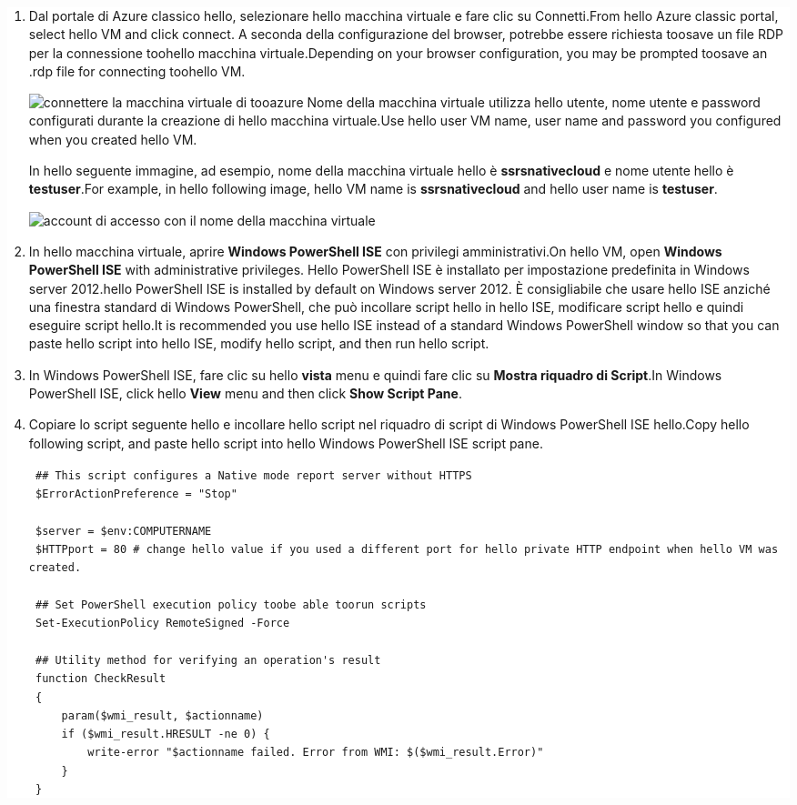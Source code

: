 1. <span data-ttu-id="0d53c-249">Dal portale di Azure classico hello, selezionare hello macchina virtuale e fare clic su Connetti.</span><span class="sxs-lookup"><span data-stu-id="0d53c-249">From hello Azure classic portal, select hello VM and click connect.</span></span> <span data-ttu-id="0d53c-250">A seconda della configurazione del browser, potrebbe essere richiesta toosave un file RDP per la connessione toohello macchina virtuale.</span><span class="sxs-lookup"><span data-stu-id="0d53c-250">Depending on your browser configuration, you may be prompted toosave an .rdp file for connecting toohello VM.</span></span>
   
    ![connettere la macchina virtuale di tooazure](./media/virtual-machines-windows-classic-ps-sql-report/IC650112.gif) <span data-ttu-id="0d53c-252">Nome della macchina virtuale utilizza hello utente, nome utente e password configurati durante la creazione di hello macchina virtuale.</span><span class="sxs-lookup"><span data-stu-id="0d53c-252">Use hello user VM name, user name and password you configured when you created hello VM.</span></span> 
   
    <span data-ttu-id="0d53c-253">In hello seguente immagine, ad esempio, nome della macchina virtuale hello è **ssrsnativecloud** e nome utente hello è **testuser**.</span><span class="sxs-lookup"><span data-stu-id="0d53c-253">For example, in hello following image, hello VM name is **ssrsnativecloud** and hello user name is **testuser**.</span></span>
   
    ![account di accesso con il nome della macchina virtuale](./media/virtual-machines-windows-classic-ps-sql-report/IC764111.png)
2. <span data-ttu-id="0d53c-255">In hello macchina virtuale, aprire **Windows PowerShell ISE** con privilegi amministrativi.</span><span class="sxs-lookup"><span data-stu-id="0d53c-255">On hello VM, open **Windows PowerShell ISE** with administrative privileges.</span></span> <span data-ttu-id="0d53c-256">Hello PowerShell ISE è installato per impostazione predefinita in Windows server 2012.</span><span class="sxs-lookup"><span data-stu-id="0d53c-256">hello PowerShell ISE is installed by default on Windows server 2012.</span></span> <span data-ttu-id="0d53c-257">È consigliabile che usare hello ISE anziché una finestra standard di Windows PowerShell, che può incollare script hello in hello ISE, modificare script hello e quindi eseguire script hello.</span><span class="sxs-lookup"><span data-stu-id="0d53c-257">It is recommended you use hello ISE instead of a standard Windows PowerShell window so that you can paste hello script into hello ISE, modify hello script, and then run hello script.</span></span>
3. <span data-ttu-id="0d53c-258">In Windows PowerShell ISE, fare clic su hello **vista** menu e quindi fare clic su **Mostra riquadro di Script**.</span><span class="sxs-lookup"><span data-stu-id="0d53c-258">In Windows PowerShell ISE, click hello **View** menu and then click **Show Script Pane**.</span></span>
4. <span data-ttu-id="0d53c-259">Copiare lo script seguente hello e incollare hello script nel riquadro di script di Windows PowerShell ISE hello.</span><span class="sxs-lookup"><span data-stu-id="0d53c-259">Copy hello following script, and paste hello script into hello Windows PowerShell ISE script pane.</span></span>
   
        ## This script configures a Native mode report server without HTTPS
        $ErrorActionPreference = "Stop"
   
        $server = $env:COMPUTERNAME
        $HTTPport = 80 # change hello value if you used a different port for hello private HTTP endpoint when hello VM was created.
   
        ## Set PowerShell execution policy toobe able toorun scripts
        Set-ExecutionPolicy RemoteSigned -Force
   
        ## Utility method for verifying an operation's result
        function CheckResult
        {
            param($wmi_result, $actionname)
            if ($wmi_result.HRESULT -ne 0) {
                write-error "$actionname failed. Error from WMI: $($wmi_result.Error)"
            }
        }
   